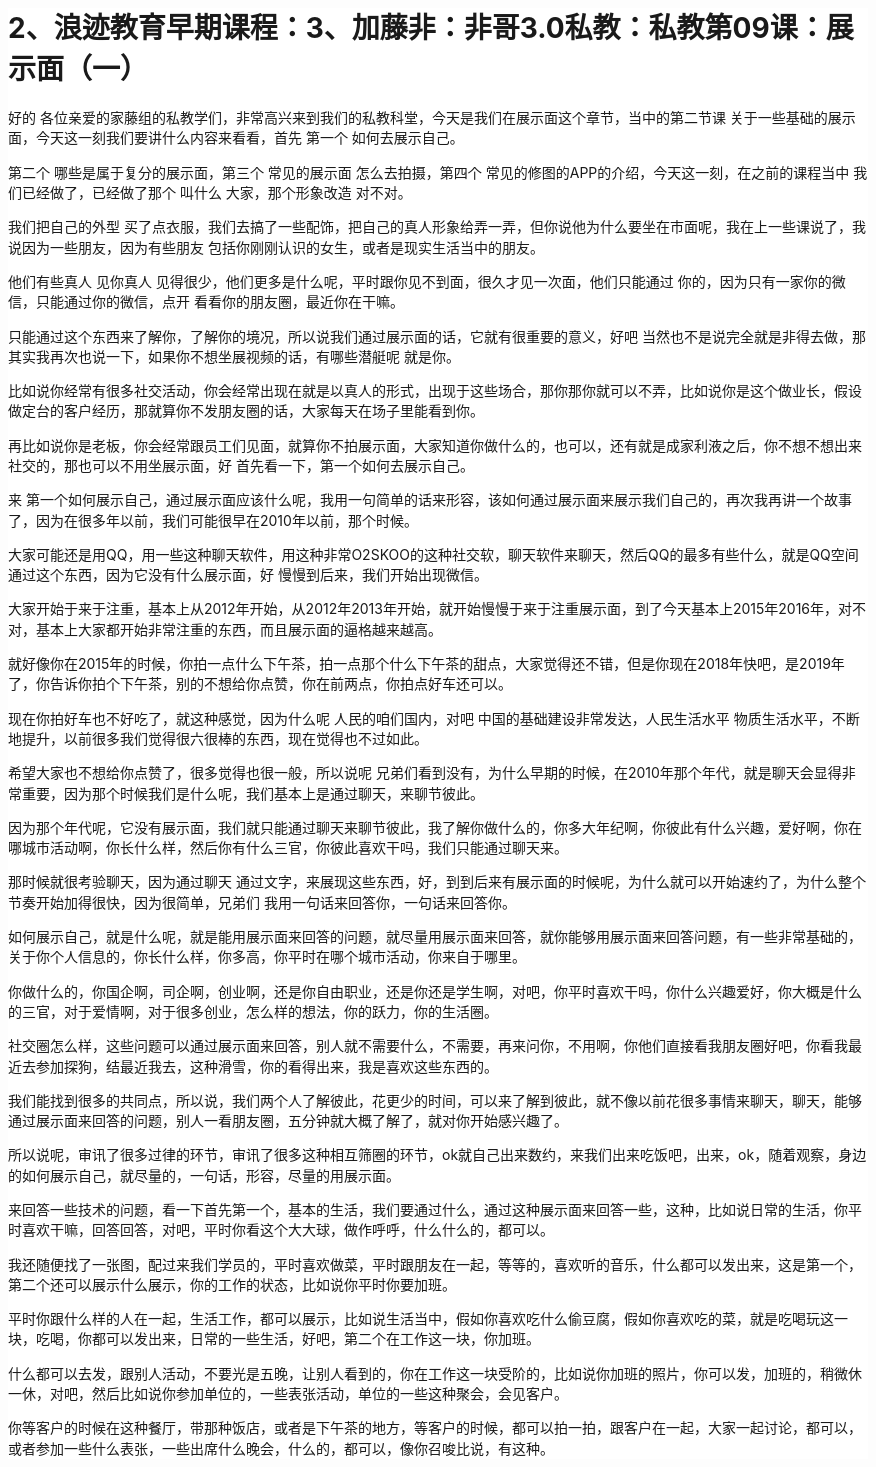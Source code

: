 # 2、浪迹教育早期课程：3、加藤非：非哥3.0私教：私教第09课：展示面（一）

好的 各位亲爱的家藤组的私教学们，非常高兴来到我们的私教科堂，今天是我们在展示面这个章节，当中的第二节课 关于一些基础的展示面，今天这一刻我们要讲什么内容来看看，首先 第一个 如何去展示自己。

第二个 哪些是属于复分的展示面，第三个 常见的展示面 怎么去拍摄，第四个 常见的修图的APP的介绍，今天这一刻，在之前的课程当中 我们已经做了，已经做了那个 叫什么 大家，那个形象改造 对不对。

我们把自己的外型 买了点衣服，我们去搞了一些配饰，把自己的真人形象给弄一弄，但你说他为什么要坐在市面呢，我在上一些课说了，我说因为一些朋友，因为有些朋友 包括你刚刚认识的女生，或者是现实生活当中的朋友。

他们有些真人 见你真人 见得很少，他们更多是什么呢，平时跟你见不到面，很久才见一次面，他们只能通过 你的，因为只有一家你的微信，只能通过你的微信，点开 看看你的朋友圈，最近你在干嘛。

只能通过这个东西来了解你，了解你的境况，所以说我们通过展示面的话，它就有很重要的意义，好吧 当然也不是说完全就是非得去做，那其实我再次也说一下，如果你不想坐展视频的话，有哪些潜艇呢 就是你。

比如说你经常有很多社交活动，你会经常出现在就是以真人的形式，出现于这些场合，那你那你就可以不弄，比如说你是这个做业长，假设做定台的客户经历，那就算你不发朋友圈的话，大家每天在场子里能看到你。

再比如说你是老板，你会经常跟员工们见面，就算你不拍展示面，大家知道你做什么的，也可以，还有就是成家利液之后，你不想不想出来社交的，那也可以不用坐展示面，好 首先看一下，第一个如何去展示自己。

来 第一个如何展示自己，通过展示面应该什么呢，我用一句简单的话来形容，该如何通过展示面来展示我们自己的，再次我再讲一个故事了，因为在很多年以前，我们可能很早在2010年以前，那个时候。

大家可能还是用QQ，用一些这种聊天软件，用这种非常O2SKOO的这种社交软，聊天软件来聊天，然后QQ的最多有些什么，就是QQ空间 通过这个东西，因为它没有什么展示面，好 慢慢到后来，我们开始出现微信。

大家开始于来于注重，基本上从2012年开始，从2012年2013年开始，就开始慢慢于来于注重展示面，到了今天基本上2015年2016年，对不对，基本上大家都开始非常注重的东西，而且展示面的逼格越来越高。

就好像你在2015年的时候，你拍一点什么下午茶，拍一点那个什么下午茶的甜点，大家觉得还不错，但是你现在2018年快吧，是2019年了，你告诉你拍个下午茶，别的不想给你点赞，你在前两点，你拍点好车还可以。

现在你拍好车也不好吃了，就这种感觉，因为什么呢 人民的咱们国内，对吧 中国的基础建设非常发达，人民生活水平 物质生活水平，不断地提升，以前很多我们觉得很六很棒的东西，现在觉得也不过如此。

希望大家也不想给你点赞了，很多觉得也很一般，所以说呢 兄弟们看到没有，为什么早期的时候，在2010年那个年代，就是聊天会显得非常重要，因为那个时候我们是什么呢，我们基本上是通过聊天，来聊节彼此。

因为那个年代呢，它没有展示面，我们就只能通过聊天来聊节彼此，我了解你做什么的，你多大年纪啊，你彼此有什么兴趣，爱好啊，你在哪城市活动啊，你长什么样，然后你有什么三官，你彼此喜欢干吗，我们只能通过聊天来。

那时候就很考验聊天，因为通过聊天 通过文字，来展现这些东西，好，到到后来有展示面的时候呢，为什么就可以开始速约了，为什么整个节奏开始加得很快，因为很简单，兄弟们 我用一句话来回答你，一句话来回答你。

如何展示自己，就是什么呢，就是能用展示面来回答的问题，就尽量用展示面来回答，就你能够用展示面来回答问题，有一些非常基础的，关于你个人信息的，你长什么样，你多高，你平时在哪个城市活动，你来自于哪里。

你做什么的，你国企啊，司企啊，创业啊，还是你自由职业，还是你还是学生啊，对吧，你平时喜欢干吗，你什么兴趣爱好，你大概是什么的三官，对于爱情啊，对于很多创业，怎么样的想法，你的跃力，你的生活圈。

社交圈怎么样，这些问题可以通过展示面来回答，别人就不需要什么，不需要，再来问你，不用啊，你他们直接看我朋友圈好吧，你看我最近去参加探狗，结最近我去，这种滑雪，你的看得出来，我是喜欢这些东西的。

我们能找到很多的共同点，所以说，我们两个人了解彼此，花更少的时间，可以来了解到彼此，就不像以前花很多事情来聊天，聊天，能够通过展示面来回答的问题，别人一看朋友圈，五分钟就大概了解了，就对你开始感兴趣了。

所以说呢，审讯了很多过律的环节，审讯了很多这种相互筛圈的环节，ok就自己出来数约，来我们出来吃饭吧，出来，ok，随着观察，身边的如何展示自己，就尽量的，一句话，形容，尽量的用展示面。

来回答一些技术的问题，看一下首先第一个，基本的生活，我们要通过什么，通过这种展示面来回答一些，这种，比如说日常的生活，你平时喜欢干嘛，回答回答，对吧，平时你看这个大大球，做作呼呼，什么什么的，都可以。

我还随便找了一张图，配过来我们学员的，平时喜欢做菜，平时跟朋友在一起，等等的，喜欢听的音乐，什么都可以发出来，这是第一个，第二个还可以展示什么展示，你的工作的状态，比如说你平时你要加班。

平时你跟什么样的人在一起，生活工作，都可以展示，比如说生活当中，假如你喜欢吃什么偷豆腐，假如你喜欢吃的菜，就是吃喝玩这一块，吃喝，你都可以发出来，日常的一些生活，好吧，第二个在工作这一块，你加班。

什么都可以去发，跟别人活动，不要光是五晚，让别人看到的，你在工作这一块受阶的，比如说你加班的照片，你可以发，加班的，稍微休一休，对吧，然后比如说你参加单位的，一些表张活动，单位的一些这种聚会，会见客户。

你等客户的时候在这种餐厅，带那种饭店，或者是下午茶的地方，等客户的时候，都可以拍一拍，跟客户在一起，大家一起讨论，都可以，或者参加一些什么表张，一些出席什么晚会，什么的，都可以，像你召唆比说，有这种。
